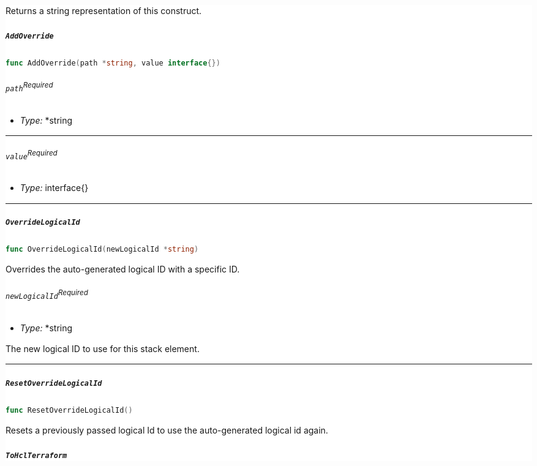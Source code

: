 Returns a string representation of this construct.

##### `AddOverride` <a name="AddOverride" id="@cdktf/provider-tfe.dataTfeRegistryGpgKey.DataTfeRegistryGpgKey.addOverride"></a>

```go
func AddOverride(path *string, value interface{})
```

###### `path`<sup>Required</sup> <a name="path" id="@cdktf/provider-tfe.dataTfeRegistryGpgKey.DataTfeRegistryGpgKey.addOverride.parameter.path"></a>

- *Type:* *string

---

###### `value`<sup>Required</sup> <a name="value" id="@cdktf/provider-tfe.dataTfeRegistryGpgKey.DataTfeRegistryGpgKey.addOverride.parameter.value"></a>

- *Type:* interface{}

---

##### `OverrideLogicalId` <a name="OverrideLogicalId" id="@cdktf/provider-tfe.dataTfeRegistryGpgKey.DataTfeRegistryGpgKey.overrideLogicalId"></a>

```go
func OverrideLogicalId(newLogicalId *string)
```

Overrides the auto-generated logical ID with a specific ID.

###### `newLogicalId`<sup>Required</sup> <a name="newLogicalId" id="@cdktf/provider-tfe.dataTfeRegistryGpgKey.DataTfeRegistryGpgKey.overrideLogicalId.parameter.newLogicalId"></a>

- *Type:* *string

The new logical ID to use for this stack element.

---

##### `ResetOverrideLogicalId` <a name="ResetOverrideLogicalId" id="@cdktf/provider-tfe.dataTfeRegistryGpgKey.DataTfeRegistryGpgKey.resetOverrideLogicalId"></a>

```go
func ResetOverrideLogicalId()
```

Resets a previously passed logical Id to use the auto-generated logical id again.

##### `ToHclTerraform` <a name="ToHclTerraform" id="@cdktf/provider-tfe.dataTfeRegistryGpgKey.DataTfeRegistryGpgKey.toHclTerraform"></a>
